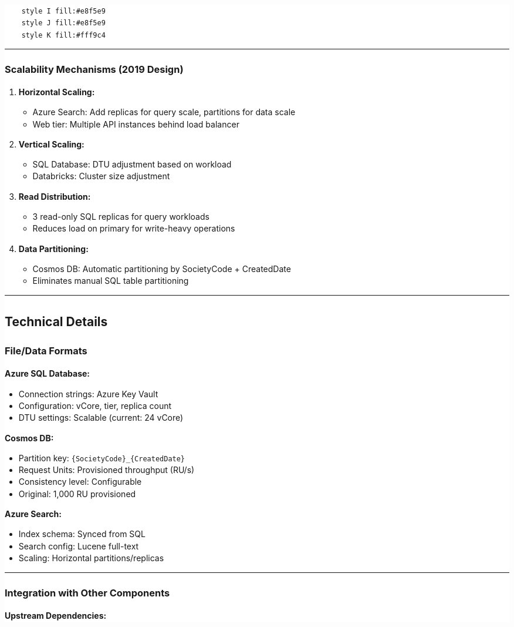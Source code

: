 ```mermaid
    style I fill:#e8f5e9
    style J fill:#e8f5e9
    style K fill:#fff9c4
```

---

### Scalability Mechanisms (2019 Design)

1. **Horizontal Scaling:**
   - Azure Search: Add replicas for query scale, partitions for data scale
   - Web tier: Multiple API instances behind load balancer

2. **Vertical Scaling:**
   - SQL Database: DTU adjustment based on workload
   - Databricks: Cluster size adjustment

3. **Read Distribution:**
   - 3 read-only SQL replicas for query workloads
   - Reduces load on primary for write-heavy operations

4. **Data Partitioning:**
   - Cosmos DB: Automatic partitioning by SocietyCode + CreatedDate
   - Eliminates manual SQL table partitioning

---

## Technical Details

### File/Data Formats

**Azure SQL Database:**

- Connection strings: Azure Key Vault
- Configuration: vCore, tier, replica count
- DTU settings: Scalable (current: 24 vCore)

**Cosmos DB:**

- Partition key: `{SocietyCode}_{CreatedDate}`
- Request Units: Provisioned throughput (RU/s)
- Consistency level: Configurable
- Original: 1,000 RU provisioned

**Azure Search:**

- Index schema: Synced from SQL
- Search config: Lucene full-text
- Scaling: Horizontal partitions/replicas

---

### Integration with Other Components

**Upstream Dependencies:**
